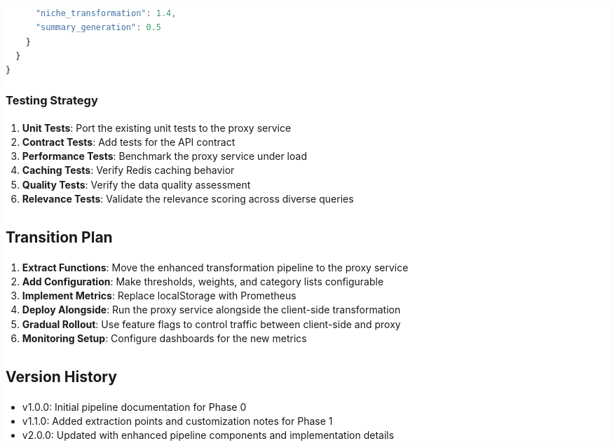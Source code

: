 ```javascript
      "niche_transformation": 1.4,
      "summary_generation": 0.5
    }
  }
}
```

### Testing Strategy

1. **Unit Tests**: Port the existing unit tests to the proxy service
2. **Contract Tests**: Add tests for the API contract
3. **Performance Tests**: Benchmark the proxy service under load
4. **Caching Tests**: Verify Redis caching behavior
5. **Quality Tests**: Verify the data quality assessment
6. **Relevance Tests**: Validate the relevance scoring across diverse queries

## Transition Plan

1. **Extract Functions**: Move the enhanced transformation pipeline to the proxy service
2. **Add Configuration**: Make thresholds, weights, and category lists configurable
3. **Implement Metrics**: Replace localStorage with Prometheus
4. **Deploy Alongside**: Run the proxy service alongside the client-side transformation
5. **Gradual Rollout**: Use feature flags to control traffic between client-side and proxy
6. **Monitoring Setup**: Configure dashboards for the new metrics

## Version History

- v1.0.0: Initial pipeline documentation for Phase 0
- v1.1.0: Added extraction points and customization notes for Phase 1
- v2.0.0: Updated with enhanced pipeline components and implementation details
